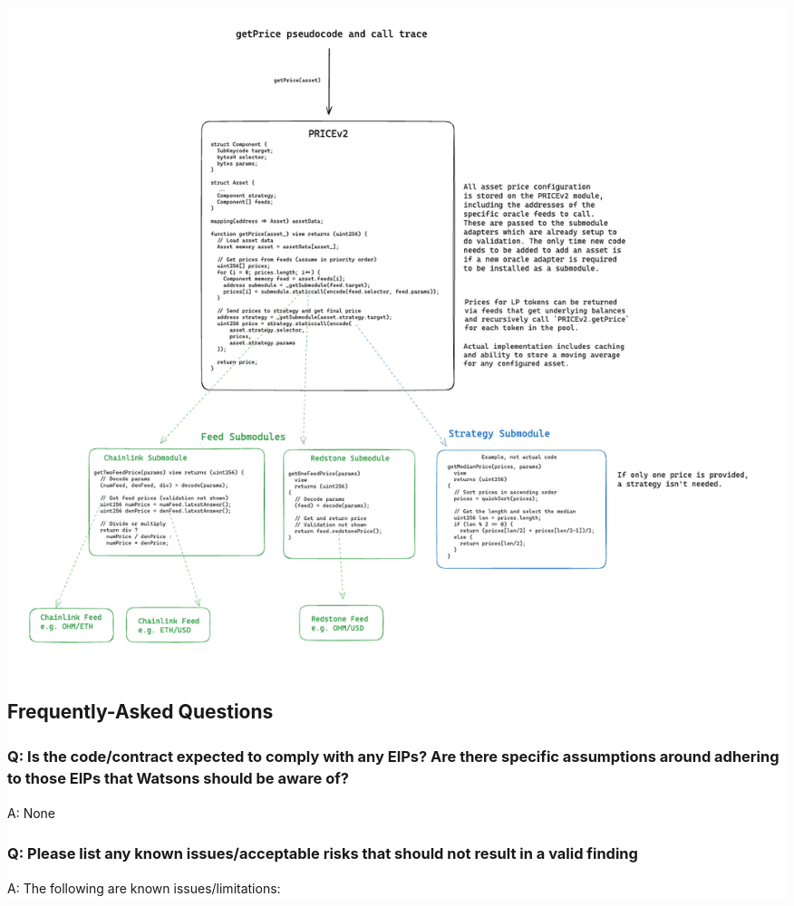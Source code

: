 ![getPrice Call Trace](../price-v2/getPrice_calltrace.png)

## Frequently-Asked Questions

### Q: Is the code/contract expected to comply with any EIPs? Are there specific assumptions around adhering to those EIPs that Watsons should be aware of?

A: None

### Q: Please list any known issues/acceptable risks that should not result in a valid finding

A: The following are known issues/limitations:
